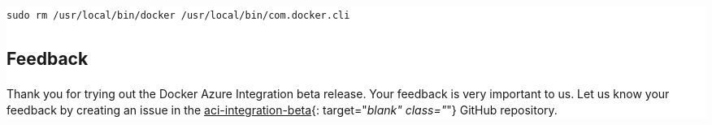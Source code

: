 ```console
sudo rm /usr/local/bin/docker /usr/local/bin/com.docker.cli
```

## Feedback

Thank you for trying out the Docker Azure Integration beta release. Your feedback is very important to us. Let us know your feedback by creating an issue in the [aci-integration-beta](https://github.com/docker/aci-integration-beta){: target="_blank" class="_"} GitHub repository.
